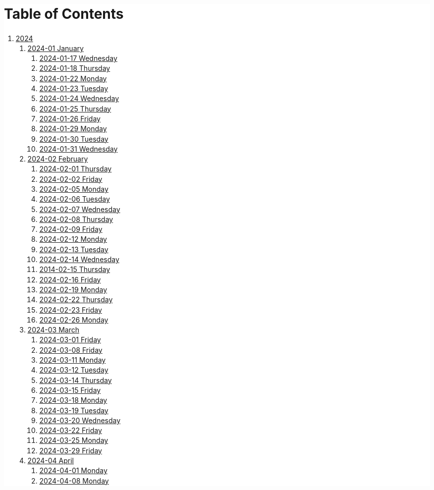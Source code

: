 
# Table of Contents

1.  [2024](#orgfb8a058)
    1.  [2024-01 January](#orgd76792c)
        1.  [2024-01-17 Wednesday](#orgc5c837a)
        2.  [2024-01-18 Thursday](#orgec20666)
        3.  [2024-01-22 Monday](#org7350909)
        4.  [2024-01-23 Tuesday](#org4e0cd44)
        5.  [2024-01-24 Wednesday](#orgddafbd5)
        6.  [2024-01-25 Thursday](#org02b94c4)
        7.  [2024-01-26 Friday](#orgbfe3d3e)
        8.  [2024-01-29 Monday](#orgea7d13a)
        9.  [2024-01-30 Tuesday](#org3c47d4d)
        10. [2024-01-31 Wednesday](#orgddb230c)
    2.  [2024-02 February](#orgdf890a9)
        1.  [2024-02-01 Thursday](#org03a20c4)
        2.  [2024-02-02 Friday](#org7cbd7ea)
        3.  [2024-02-05 Monday](#orgaad3b77)
        4.  [2024-02-06 Tuesday](#org425422a)
        5.  [2024-02-07 Wednesday](#org737d2f6)
        6.  [2024-02-08 Thursday](#org46f7a0a)
        7.  [2024-02-09 Friday](#org98f0bed)
        8.  [2024-02-12 Monday](#org7af18c0)
        9.  [2024-02-13 Tuesday](#org89685c2)
        10. [2024-02-14 Wednesday](#orgc44453d)
        11. [2014-02-15 Thursday](#org1d219e2)
        12. [2024-02-16 Friday](#org3bec51b)
        13. [2024-02-19 Monday](#org1124159)
        14. [2024-02-22 Thursday](#orgc080a3d)
        15. [2024-02-23 Friday](#orgf6c9bb1)
        16. [2024-02-26 Monday](#orgee7a5c1)
    3.  [2024-03 March](#org4715d45)
        1.  [2024-03-01 Friday](#org6dbe97f)
        2.  [2024-03-08 Friday](#org8254279)
        3.  [2024-03-11 Monday](#org9d6078a)
        4.  [2024-03-12 Tuesday](#orgb23fc13)
        5.  [2024-03-14 Thursday](#org1a07c0b)
        6.  [2024-03-15 Friday](#org4eb58f4)
        7.  [2024-03-18 Monday](#org80f5314)
        8.  [2024-03-19 Tuesday](#org0540075)
        9.  [2024-03-20 Wednesday](#org564365e)
        10. [2024-03-22 Friday](#org2ece6b9)
        11. [2024-03-25 Monday](#orgf4f701d)
        12. [2024-03-29 Friday](#orgf6dbf45)
    4.  [2024-04 April](#org3d9d956)
        1.  [2024-04-01 Monday](#org18bcbbd)
        2.  [2024-04-08 Monday](#org120b356)



<a id="orgfb8a058"></a>

